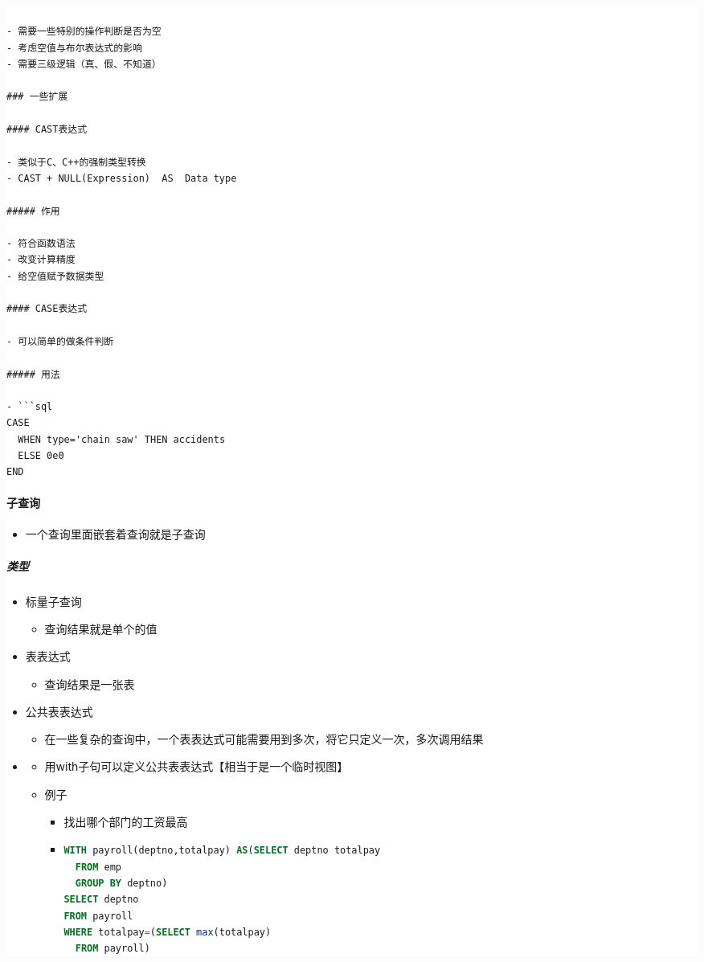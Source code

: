   ```

- 需要一些特别的操作判断是否为空
- 考虑空值与布尔表达式的影响
- 需要三级逻辑（真、假、不知道）

### 一些扩展

#### CAST表达式

- 类似于C、C++的强制类型转换
- CAST + NULL(Expression)  AS  Data type

##### 作用

- 符合函数语法
- 改变计算精度
- 给空值赋予数据类型

#### CASE表达式

- 可以简单的做条件判断

##### 用法

- ```sql
  CASE 
  	WHEN type='chain saw' THEN accidents 
  	ELSE 0e0
  END
  ```

#### 子查询

- 一个查询里面嵌套着查询就是子查询

##### 类型

- 标量子查询

  - 查询结果就是单个的值
- 表表达式

  - 查询结果是一张表
- 公共表表达式

  - 在一些复杂的查询中，一个表表达式可能需要用到多次，将它只定义一次，多次调用结果

- - 用with子句可以定义公共表表达式【相当于是一个临时视图】

  - 例子

    - 找出哪个部门的工资最高

    - ```sql
      WITH payroll(deptno,totalpay) AS(SELECT deptno totalpay
      	FROM emp
      	GROUP BY deptno)
      SELECT deptno
      FROM payroll
      WHERE totalpay=(SELECT max(totalpay)
      	FROM payroll)
      ```
